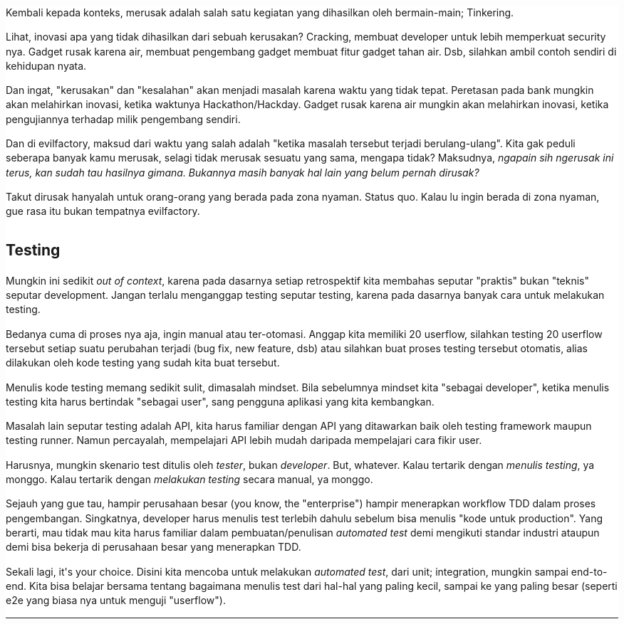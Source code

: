 Kembali kepada konteks, merusak adalah salah satu kegiatan yang dihasilkan oleh bermain-main;
Tinkering.

Lihat, inovasi apa yang tidak dihasilkan dari sebuah kerusakan? Cracking, membuat developer untuk
lebih memperkuat security nya. Gadget rusak karena air, membuat pengembang gadget membuat fitur
gadget tahan air. Dsb, silahkan ambil contoh sendiri di kehidupan nyata.

Dan ingat, "kerusakan" dan "kesalahan" akan menjadi masalah karena waktu yang tidak tepat. Peretasan
pada bank mungkin akan melahirkan inovasi, ketika waktunya Hackathon/Hackday. Gadget rusak karena
air mungkin akan melahirkan inovasi, ketika pengujiannya terhadap milik pengembang sendiri.

Dan di evilfactory, maksud dari waktu yang salah adalah "ketika masalah tersebut terjadi
berulang-ulang". Kita gak peduli seberapa banyak kamu merusak, selagi tidak merusak sesuatu yang sama,
mengapa tidak? Maksudnya, _ngapain sih ngerusak ini terus, kan sudah tau hasilnya gimana.
Bukannya masih banyak hal lain yang belum pernah dirusak?_

Takut dirusak hanyalah untuk orang-orang yang berada pada zona nyaman. Status quo. Kalau lu ingin
berada di zona nyaman, gue rasa itu bukan tempatnya evilfactory.

## Testing

Mungkin ini sedikit _out of context_, karena pada dasarnya setiap retrospektif kita membahas seputar
"praktis" bukan "teknis" seputar development. Jangan terlalu menganggap testing seputar testing,
karena pada dasarnya banyak cara untuk melakukan testing.

Bedanya cuma di proses nya aja, ingin manual atau ter-otomasi. Anggap kita memiliki 20 userflow,
silahkan testing 20 userflow tersebut setiap suatu perubahan terjadi (bug fix, new feature, dsb) atau
silahkan buat proses testing tersebut otomatis, alias dilakukan oleh kode testing yang sudah kita
buat tersebut.

Menulis kode testing memang sedikit sulit, dimasalah mindset. Bila sebelumnya mindset kita "sebagai
developer", ketika menulis testing kita harus bertindak "sebagai user", sang pengguna aplikasi yang
kita kembangkan.

Masalah lain seputar testing adalah API, kita harus familiar dengan API yang ditawarkan baik oleh
testing framework maupun testing runner. Namun percayalah, mempelajari API lebih mudah daripada
mempelajari cara fikir user.

Harusnya, mungkin skenario test ditulis oleh _tester_, bukan _developer_. But, whatever. Kalau
tertarik dengan _menulis testing_, ya monggo. Kalau tertarik dengan _melakukan testing_ secara
manual, ya monggo.

Sejauh yang gue tau, hampir perusahaan besar (you know, the "enterprise") hampir menerapkan workflow
TDD dalam proses pengembangan. Singkatnya, developer harus menulis test terlebih dahulu sebelum
bisa menulis "kode untuk production". Yang berarti, mau tidak mau kita harus familiar dalam
pembuatan/penulisan _automated test_ demi mengikuti standar industri ataupun demi bisa bekerja di
perusahaan besar yang menerapkan TDD.

Sekali lagi, it's your choice. Disini kita mencoba untuk melakukan _automated test_, dari unit;
integration, mungkin sampai end-to-end. Kita bisa belajar bersama tentang bagaimana menulis test
dari hal-hal yang paling kecil, sampai ke yang paling besar (seperti e2e yang biasa nya untuk
menguji "userflow").

---
